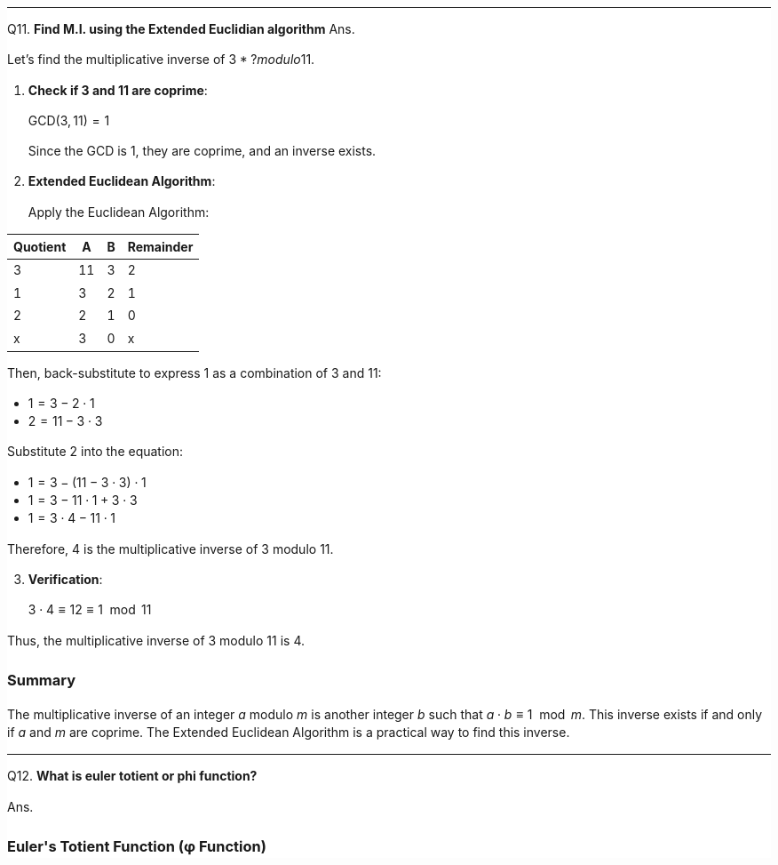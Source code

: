 
<hr>

Q11. **Find M.I. using the Extended Euclidian algorithm**
Ans. 

Let’s find the multiplicative inverse of $3*? modulo 11$.

1. **Check if 3 and 11 are coprime**:
   
   $\text{GCD}(3, 11) = 1$

   Since the GCD is 1, they are coprime, and an inverse exists.

2. **Extended Euclidean Algorithm**:

   Apply the Euclidean Algorithm:

| Quotient | A | B |Remainder|
|--|--|--|--|
|3|11|3|2|
|1|3|2|1|
|2|2|1|0|
|x|3|0|x| 

   Then, back-substitute to express 1 as a combination of 3 and 11:

   - $1 = 3 - 2 \cdot 1$
   - $2 = 11 - 3 \cdot 3$
   
   Substitute $2$ into the equation:
   
   - $1 = 3 - (11 - 3 \cdot 3) \cdot 1$
   - $1 = 3 - 11 \cdot 1 + 3 \cdot 3$
   - $1 = 3 \cdot 4 - 11 \cdot 1$

   Therefore, $4$ is the multiplicative inverse of $3$ modulo $11$.

3. **Verification**:

   $3 \cdot 4 \equiv 12 \equiv 1 \mod 11$

Thus, the multiplicative inverse of 3 modulo 11 is 4.

### Summary

The multiplicative inverse of an integer $a$ modulo $m$ is another integer $b$ such that $a \cdot b \equiv 1 \mod m$. This inverse exists if and only if $a$ and $m$ are coprime. The Extended Euclidean Algorithm is a practical way to find this inverse.

<hr>

Q12. **What is euler totient or phi function?**

Ans. 
### Euler's Totient Function (φ Function)
